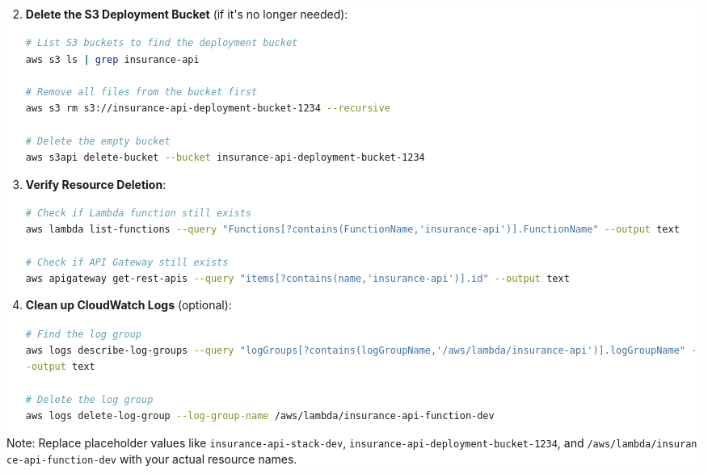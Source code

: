 2. **Delete the S3 Deployment Bucket** (if it's no longer needed):
   ```bash
   # List S3 buckets to find the deployment bucket
   aws s3 ls | grep insurance-api
   
   # Remove all files from the bucket first
   aws s3 rm s3://insurance-api-deployment-bucket-1234 --recursive
   
   # Delete the empty bucket
   aws s3api delete-bucket --bucket insurance-api-deployment-bucket-1234
   ```

3. **Verify Resource Deletion**:
   ```bash
   # Check if Lambda function still exists
   aws lambda list-functions --query "Functions[?contains(FunctionName,'insurance-api')].FunctionName" --output text
   
   # Check if API Gateway still exists
   aws apigateway get-rest-apis --query "items[?contains(name,'insurance-api')].id" --output text
   ```

4. **Clean up CloudWatch Logs** (optional):
   ```bash
   # Find the log group
   aws logs describe-log-groups --query "logGroups[?contains(logGroupName,'/aws/lambda/insurance-api')].logGroupName" --output text
   
   # Delete the log group
   aws logs delete-log-group --log-group-name /aws/lambda/insurance-api-function-dev
   ```

Note: Replace placeholder values like `insurance-api-stack-dev`, `insurance-api-deployment-bucket-1234`, and `/aws/lambda/insurance-api-function-dev` with your actual resource names.